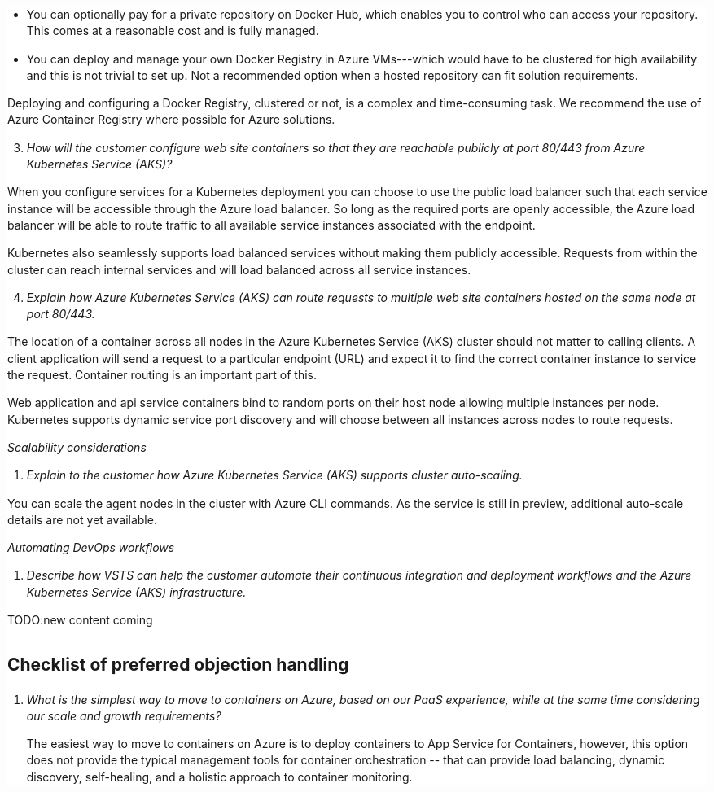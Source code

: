 -   You can optionally pay for a private repository on Docker Hub, which enables you to control who can access your repository. This comes at a reasonable cost and is fully managed.

-   You can deploy and manage your own Docker Registry in Azure VMs---which would have to be clustered for high availability and this is not trivial to set up. Not a recommended option when a hosted repository can fit solution requirements.

Deploying and configuring a Docker Registry, clustered or not, is a complex and time-consuming task. We recommend the use of Azure Container Registry where possible for Azure solutions.

3.  *How will the customer configure web site containers so that they are reachable publicly at port 80/443 from Azure Kubernetes Service (AKS)?*

When you configure services for a Kubernetes deployment you can choose to use the public load balancer such that each service instance will be accessible through the Azure load balancer. So long as the required ports are openly accessible, the Azure load balancer will be able to route traffic to all available service instances associated with the endpoint.

Kubernetes also seamlessly supports load balanced services without making them publicly accessible. Requests from within the cluster can reach internal services and will load balanced across all service instances.

4.  *Explain how Azure Kubernetes Service (AKS) can route requests to multiple web site containers hosted on the same node at port 80/443.*

The location of a container across all nodes in the Azure Kubernetes Service (AKS) cluster should not matter to calling clients. A client application will send a request to a particular endpoint (URL) and expect it to find the correct container instance to service the request. Container routing is an important part of this.

Web application and api service containers bind to random ports on their host node allowing multiple instances per node. Kubernetes supports dynamic service port discovery and will choose between all instances across nodes to route requests.

*Scalability considerations*

1.  *Explain to the customer how Azure Kubernetes Service (AKS) supports cluster auto-scaling.*

You can scale the agent nodes in the cluster with Azure CLI commands. As the service is still in preview, additional auto-scale details are not yet available.

*Automating DevOps workflows*

1.  *Describe how VSTS can help the customer automate their continuous integration and deployment workflows and the Azure Kubernetes Service (AKS) infrastructure.*

TODO:new content coming

## Checklist of preferred objection handling

1.  *What is the simplest way to move to containers on Azure, based on our PaaS experience, while at the same time considering our scale and growth requirements?*

    The easiest way to move to containers on Azure is to deploy containers to App Service for Containers, however, this option does not provide the typical management tools for container orchestration -- that can provide load balancing, dynamic discovery, self-healing, and a holistic approach to container monitoring.
